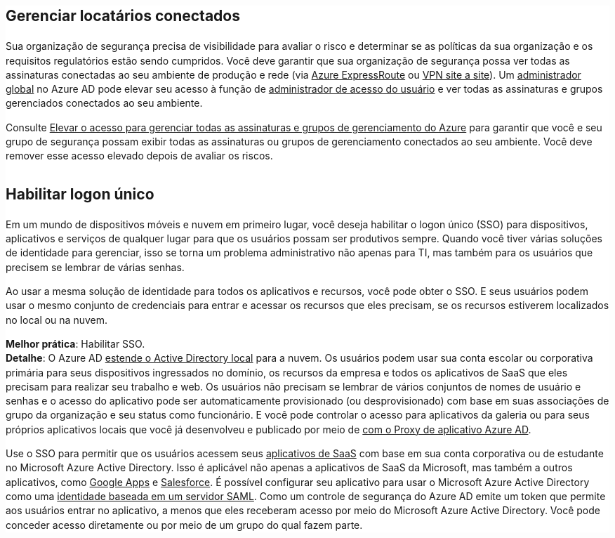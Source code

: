 ## <a name="manage-connected-tenants"></a>Gerenciar locatários conectados
Sua organização de segurança precisa de visibilidade para avaliar o risco e determinar se as políticas da sua organização e os requisitos regulatórios estão sendo cumpridos. Você deve garantir que sua organização de segurança possa ver todas as assinaturas conectadas ao seu ambiente de produção e rede (via [Azure ExpressRoute](../../expressroute/expressroute-introduction.md) ou [VPN site a site](../../vpn-gateway/vpn-gateway-howto-multi-site-to-site-resource-manager-portal.md)). Um [administrador global](../../active-directory/roles/permissions-reference.md#global-administrator-permissions) no Azure AD pode elevar seu acesso à função de [administrador de acesso do usuário](../../role-based-access-control/built-in-roles.md#user-access-administrator) e ver todas as assinaturas e grupos gerenciados conectados ao seu ambiente.

Consulte [Elevar o acesso para gerenciar todas as assinaturas e grupos de gerenciamento do Azure](../../role-based-access-control/elevate-access-global-admin.md) para garantir que você e seu grupo de segurança possam exibir todas as assinaturas ou grupos de gerenciamento conectados ao seu ambiente. Você deve remover esse acesso elevado depois de avaliar os riscos.

## <a name="enable-single-sign-on"></a>Habilitar logon único

Em um mundo de dispositivos móveis e nuvem em primeiro lugar, você deseja habilitar o logon único (SSO) para dispositivos, aplicativos e serviços de qualquer lugar para que os usuários possam ser produtivos sempre. Quando você tiver várias soluções de identidade para gerenciar, isso se torna um problema administrativo não apenas para TI, mas também para os usuários que precisem se lembrar de várias senhas.

Ao usar a mesma solução de identidade para todos os aplicativos e recursos, você pode obter o SSO. E seus usuários podem usar o mesmo conjunto de credenciais para entrar e acessar os recursos que eles precisam, se os recursos estiverem localizados no local ou na nuvem.

**Melhor prática**: Habilitar SSO.  
**Detalhe**: O Azure AD [estende o Active Directory local](../../active-directory/hybrid/whatis-hybrid-identity.md) para a nuvem. Os usuários podem usar sua conta escolar ou corporativa primária para seus dispositivos ingressados no domínio, os recursos da empresa e todos os aplicativos de SaaS que eles precisam para realizar seu trabalho e web. Os usuários não precisam se lembrar de vários conjuntos de nomes de usuário e senhas e o acesso do aplicativo pode ser automaticamente provisionado (ou desprovisionado) com base em suas associações de grupo da organização e seu status como funcionário. E você pode controlar o acesso para aplicativos da galeria ou para seus próprios aplicativos locais que você já desenvolveu e publicado por meio de [com o Proxy de aplicativo Azure AD](../../active-directory/manage-apps/application-proxy.md).

Use o SSO para permitir que os usuários acessem seus [aplicativos de SaaS](../../active-directory/manage-apps/what-is-single-sign-on.md) com base em sua conta corporativa ou de estudante no Microsoft Azure Active Directory. Isso é aplicável não apenas a aplicativos de SaaS da Microsoft, mas também a outros aplicativos, como [Google Apps](../../active-directory/saas-apps/google-apps-tutorial.md) e [Salesforce](../../active-directory/saas-apps/salesforce-tutorial.md). É possível configurar seu aplicativo para usar o Microsoft Azure Active Directory como uma [identidade baseada em um servidor SAML](../../active-directory/fundamentals/active-directory-whatis.md). Como um controle de segurança do Azure AD emite um token que permite aos usuários entrar no aplicativo, a menos que eles receberam acesso por meio do Microsoft Azure Active Directory. Você pode conceder acesso diretamente ou por meio de um grupo do qual fazem parte.
